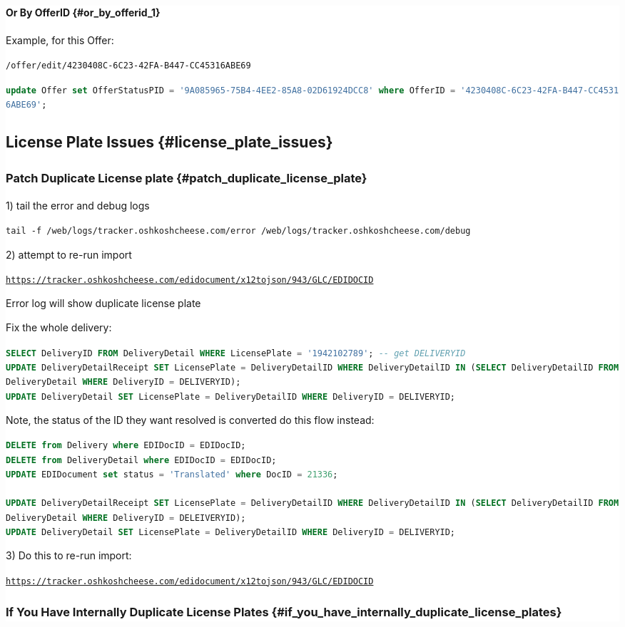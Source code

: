 #### Or By OfferID {#or_by_offerid_1}

Example, for this Offer:

`/offer/edit/4230408C-6C23-42FA-B447-CC45316ABE69`

``` {.sql .numberLines}
update Offer set OfferStatusPID = '9A085965-75B4-4EE2-85A8-02D61924DCC8' where OfferID = '4230408C-6C23-42FA-B447-CC45316ABE69';
```

## License Plate Issues {#license_plate_issues}

### Patch Duplicate License plate {#patch_duplicate_license_plate}

1\) tail the error and debug logs

`tail -f /web/logs/tracker.oshkoshcheese.com/error /web/logs/tracker.oshkoshcheese.com/debug`

2\) attempt to re-run import

[`https://tracker.oshkoshcheese.com/edidocument/x12tojson/943/GLC/EDIDOCID`](https://tracker.oshkoshcheese.com/edidocument/x12tojson/943/GLC/EDIDOCID)

Error log will show duplicate license plate

Fix the whole delivery:

``` {.sql .numberLines}
SELECT DeliveryID FROM DeliveryDetail WHERE LicensePlate = '1942102789'; -- get DELIVERYID
UPDATE DeliveryDetailReceipt SET LicensePlate = DeliveryDetailID WHERE DeliveryDetailID IN (SELECT DeliveryDetailID FROM DeliveryDetail WHERE DeliveryID = DELIVERYID);
UPDATE DeliveryDetail SET LicensePlate = DeliveryDetailID WHERE DeliveryID = DELIVERYID;
```

Note, the status of the ID they want resolved is converted do this flow
instead:

``` {.sql .numberLines}
DELETE from Delivery where EDIDocID = EDIDocID;
DELETE from DeliveryDetail where EDIDocID = EDIDocID;
UPDATE EDIDocument set status = 'Translated' where DocID = 21336;

UPDATE DeliveryDetailReceipt SET LicensePlate = DeliveryDetailID WHERE DeliveryDetailID IN (SELECT DeliveryDetailID FROM DeliveryDetail WHERE DeliveryID = DELEIVERYID);
UPDATE DeliveryDetail SET LicensePlate = DeliveryDetailID WHERE DeliveryID = DELIVERYID;
```

3\) Do this to re-run import:

[`https://tracker.oshkoshcheese.com/edidocument/x12tojson/943/GLC/EDIDOCID`](https://tracker.oshkoshcheese.com/edidocument/x12tojson/943/GLC/EDIDOCID)

### If You Have Internally Duplicate License Plates {#if_you_have_internally_duplicate_license_plates}
